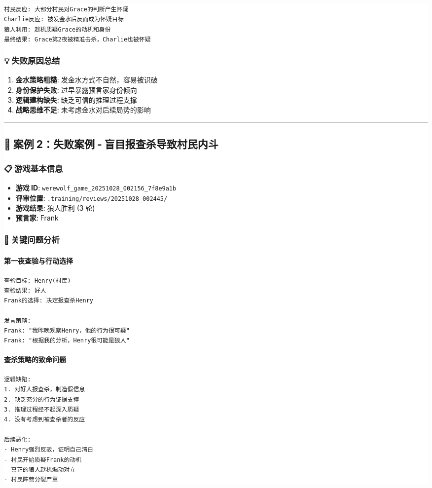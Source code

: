 ```
村民反应: 大部分村民对Grace的判断产生怀疑
Charlie反应: 被发金水后反而成为怀疑目标
狼人利用: 趁机质疑Grace的动机和身份
最终结果: Grace第2夜被精准击杀，Charlie也被怀疑
```

### 💡 失败原因总结

1. **金水策略粗糙**: 发金水方式不自然，容易被识破
2. **身份保护失败**: 过早暴露预言家身份倾向
3. **逻辑建构缺失**: 缺乏可信的推理过程支撑
4. **战略思维不足**: 未考虑金水对后续局势的影响

---

## 🔴 案例 2：失败案例 - 盲目报查杀导致村民内斗

### 📋 游戏基本信息

- **游戏 ID**: `werewolf_game_20251028_002156_7f8e9a1b`
- **评审位置**: `.training/reviews/20251028_002445/`
- **游戏结果**: 狼人胜利 (3 轮)
- **预言家**: Frank

### 🎯 关键问题分析

#### 第一夜查验与行动选择

```
查验目标: Henry(村民)
查验结果: 好人
Frank的选择: 决定报查杀Henry

发言策略:
Frank: "我昨晚观察Henry，他的行为很可疑"
Frank: "根据我的分析，Henry很可能是狼人"
```

#### 查杀策略的致命问题

```
逻辑缺陷:
1. 对好人报查杀，制造假信息
2. 缺乏充分的行为证据支撑
3. 推理过程经不起深入质疑
4. 没有考虑到被查杀者的反应

后续恶化:
- Henry强烈反驳，证明自己清白
- 村民开始质疑Frank的动机
- 真正的狼人趁机煽动对立
- 村民阵营分裂严重
```
